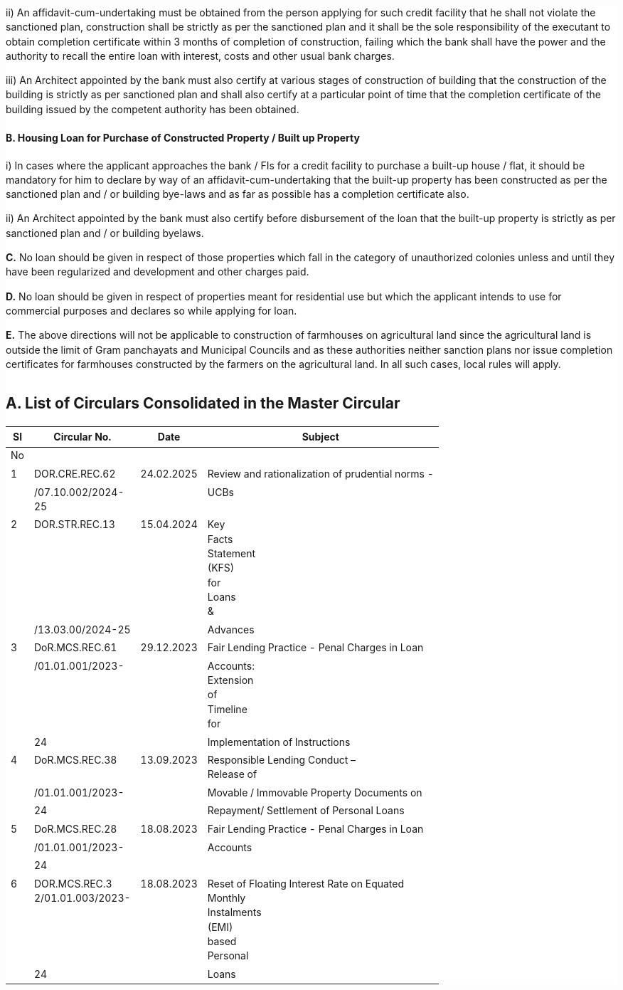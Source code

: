ii) An affidavit-cum-undertaking must be obtained from the person applying for such credit facility that he shall not violate the sanctioned plan, construction shall be strictly as per the sanctioned plan and it shall be the sole responsibility of the executant to obtain completion certificate within 3 months of completion of construction, failing which the bank shall have the power and the authority to recall the entire loan with interest, costs and other usual bank charges.

iii) An Architect appointed by the bank must also certify at various stages of construction of building that the construction of the building is strictly as per sanctioned plan and shall also certify at a particular point of time that the completion certificate of the building issued by the competent authority has been obtained.

#### **B. Housing Loan for Purchase of Constructed Property / Built up Property**

i) In cases where the applicant approaches the bank / FIs for a credit facility to purchase a built-up house / flat, it should be mandatory for him to declare by way of an affidavit-cum-undertaking that the built-up property has been constructed as per the sanctioned plan and / or building bye-laws and as far as possible has a completion certificate also.

ii) An Architect appointed by the bank must also certify before disbursement of the loan that the built-up property is strictly as per sanctioned plan and / or building byelaws.

**C.** No loan should be given in respect of those properties which fall in the category of unauthorized colonies unless and until they have been regularized and development and other charges paid.

**D.** No loan should be given in respect of properties meant for residential use but which the applicant intends to use for commercial purposes and declares so while applying for loan.

**E.** The above directions will not be applicable to construction of farmhouses on agricultural land since the agricultural land is outside the limit of Gram panchayats and Municipal Councils and as these authorities neither sanction plans nor issue completion certificates for farmhouses constructed by the farmers on the agricultural land. In all such cases, local rules will apply.

## <span id="page-15-0"></span>**A. List of Circulars Consolidated in the Master Circular**

| Sl | Circular No.                       | Date       | Subject                                                                                            |
|----|------------------------------------|------------|----------------------------------------------------------------------------------------------------|
| No |                                    |            |                                                                                                    |
| 1  | DOR.CRE.REC.62                     | 24.02.2025 | Review and rationalization of prudential norms -                                                   |
|    | /07.10.002/2024-<br>25             |            | UCBs                                                                                               |
| 2  | DOR.STR.REC.13                     | 15.04.2024 | Key<br>Facts<br>Statement<br>(KFS)<br>for<br>Loans<br>&                                            |
|    | /13.03.00/2024-25                  |            | Advances                                                                                           |
| 3  | DoR.MCS.REC.61                     | 29.12.2023 | Fair Lending Practice - Penal Charges in Loan                                                      |
|    | /01.01.001/2023-                   |            | Accounts:<br>Extension<br>of<br>Timeline<br>for                                                    |
|    | 24                                 |            | Implementation of Instructions                                                                     |
| 4  | DoR.MCS.REC.38                     | 13.09.2023 | Responsible Lending Conduct –<br>Release of                                                        |
|    | /01.01.001/2023-                   |            | Movable / Immovable Property Documents on                                                          |
|    | 24                                 |            | Repayment/ Settlement of Personal Loans                                                            |
| 5  | DoR.MCS.REC.28                     | 18.08.2023 | Fair Lending Practice - Penal Charges in Loan                                                      |
|    | /01.01.001/2023-                   |            | Accounts                                                                                           |
|    | 24                                 |            |                                                                                                    |
| 6  | DOR.MCS.REC.3<br>2/01.01.003/2023- | 18.08.2023 | Reset of Floating Interest Rate on Equated<br>Monthly<br>Instalments<br>(EMI)<br>based<br>Personal |
|    | 24                                 |            | Loans                                                                                              |